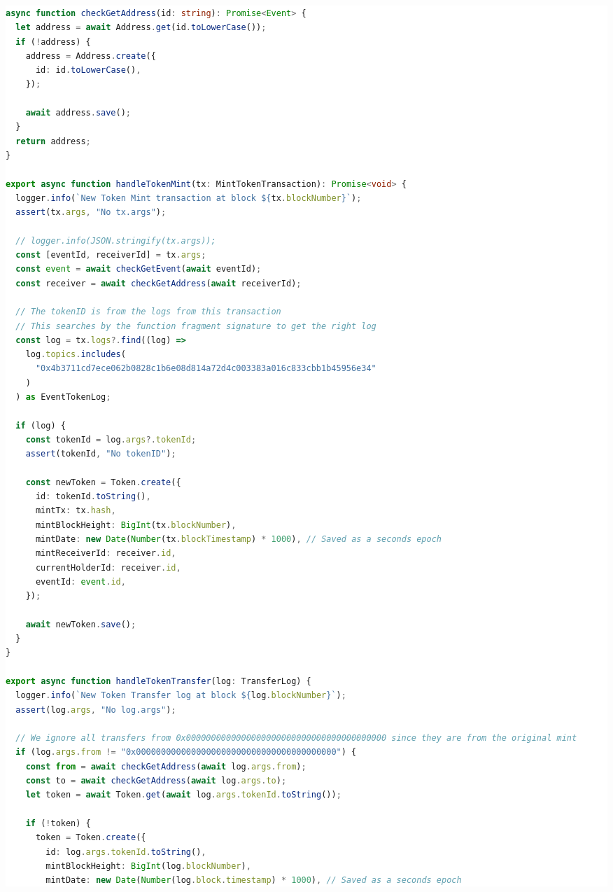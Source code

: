 ```ts
async function checkGetAddress(id: string): Promise<Event> {
  let address = await Address.get(id.toLowerCase());
  if (!address) {
    address = Address.create({
      id: id.toLowerCase(),
    });

    await address.save();
  }
  return address;
}

export async function handleTokenMint(tx: MintTokenTransaction): Promise<void> {
  logger.info(`New Token Mint transaction at block ${tx.blockNumber}`);
  assert(tx.args, "No tx.args");

  // logger.info(JSON.stringify(tx.args));
  const [eventId, receiverId] = tx.args;
  const event = await checkGetEvent(await eventId);
  const receiver = await checkGetAddress(await receiverId);

  // The tokenID is from the logs from this transaction
  // This searches by the function fragment signature to get the right log
  const log = tx.logs?.find((log) =>
    log.topics.includes(
      "0x4b3711cd7ece062b0828c1b6e08d814a72d4c003383a016c833cbb1b45956e34"
    )
  ) as EventTokenLog;

  if (log) {
    const tokenId = log.args?.tokenId;
    assert(tokenId, "No tokenID");

    const newToken = Token.create({
      id: tokenId.toString(),
      mintTx: tx.hash,
      mintBlockHeight: BigInt(tx.blockNumber),
      mintDate: new Date(Number(tx.blockTimestamp) * 1000), // Saved as a seconds epoch
      mintReceiverId: receiver.id,
      currentHolderId: receiver.id,
      eventId: event.id,
    });

    await newToken.save();
  }
}

export async function handleTokenTransfer(log: TransferLog) {
  logger.info(`New Token Transfer log at block ${log.blockNumber}`);
  assert(log.args, "No log.args");

  // We ignore all transfers from 0x0000000000000000000000000000000000000000 since they are from the original mint
  if (log.args.from != "0x0000000000000000000000000000000000000000") {
    const from = await checkGetAddress(await log.args.from);
    const to = await checkGetAddress(await log.args.to);
    let token = await Token.get(await log.args.tokenId.toString());

    if (!token) {
      token = Token.create({
        id: log.args.tokenId.toString(),
        mintBlockHeight: BigInt(log.blockNumber),
        mintDate: new Date(Number(log.block.timestamp) * 1000), // Saved as a seconds epoch
```
